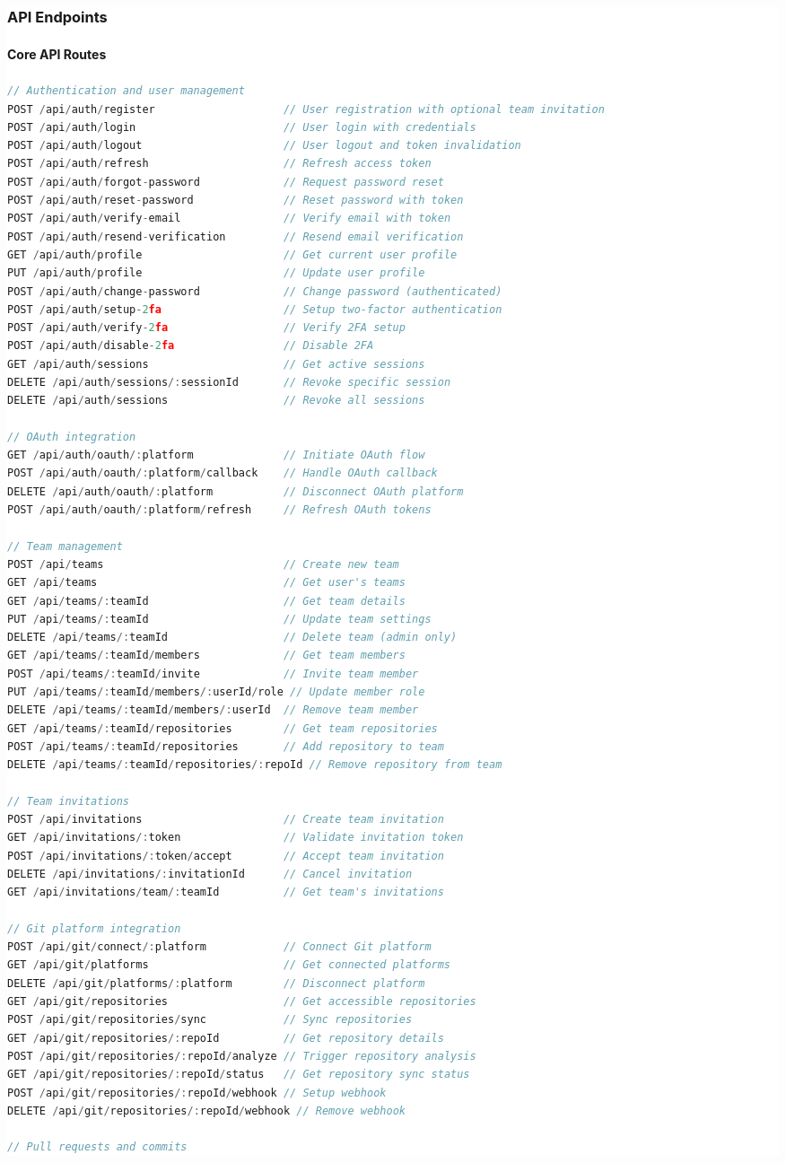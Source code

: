 ### API Endpoints

#### Core API Routes
```javascript
// Authentication and user management
POST /api/auth/register                    // User registration with optional team invitation
POST /api/auth/login                       // User login with credentials
POST /api/auth/logout                      // User logout and token invalidation
POST /api/auth/refresh                     // Refresh access token
POST /api/auth/forgot-password             // Request password reset
POST /api/auth/reset-password              // Reset password with token
POST /api/auth/verify-email                // Verify email with token
POST /api/auth/resend-verification         // Resend email verification
GET /api/auth/profile                      // Get current user profile
PUT /api/auth/profile                      // Update user profile
POST /api/auth/change-password             // Change password (authenticated)
POST /api/auth/setup-2fa                   // Setup two-factor authentication
POST /api/auth/verify-2fa                  // Verify 2FA setup
POST /api/auth/disable-2fa                 // Disable 2FA
GET /api/auth/sessions                     // Get active sessions
DELETE /api/auth/sessions/:sessionId       // Revoke specific session
DELETE /api/auth/sessions                  // Revoke all sessions

// OAuth integration
GET /api/auth/oauth/:platform              // Initiate OAuth flow
POST /api/auth/oauth/:platform/callback    // Handle OAuth callback
DELETE /api/auth/oauth/:platform           // Disconnect OAuth platform
POST /api/auth/oauth/:platform/refresh     // Refresh OAuth tokens

// Team management
POST /api/teams                            // Create new team
GET /api/teams                             // Get user's teams
GET /api/teams/:teamId                     // Get team details
PUT /api/teams/:teamId                     // Update team settings
DELETE /api/teams/:teamId                  // Delete team (admin only)
GET /api/teams/:teamId/members             // Get team members
POST /api/teams/:teamId/invite             // Invite team member
PUT /api/teams/:teamId/members/:userId/role // Update member role
DELETE /api/teams/:teamId/members/:userId  // Remove team member
GET /api/teams/:teamId/repositories        // Get team repositories
POST /api/teams/:teamId/repositories       // Add repository to team
DELETE /api/teams/:teamId/repositories/:repoId // Remove repository from team

// Team invitations
POST /api/invitations                      // Create team invitation
GET /api/invitations/:token                // Validate invitation token
POST /api/invitations/:token/accept        // Accept team invitation
DELETE /api/invitations/:invitationId      // Cancel invitation
GET /api/invitations/team/:teamId          // Get team's invitations

// Git platform integration
POST /api/git/connect/:platform            // Connect Git platform
GET /api/git/platforms                     // Get connected platforms
DELETE /api/git/platforms/:platform        // Disconnect platform
GET /api/git/repositories                  // Get accessible repositories
POST /api/git/repositories/sync            // Sync repositories
GET /api/git/repositories/:repoId          // Get repository details
POST /api/git/repositories/:repoId/analyze // Trigger repository analysis
GET /api/git/repositories/:repoId/status   // Get repository sync status
POST /api/git/repositories/:repoId/webhook // Setup webhook
DELETE /api/git/repositories/:repoId/webhook // Remove webhook

// Pull requests and commits
```